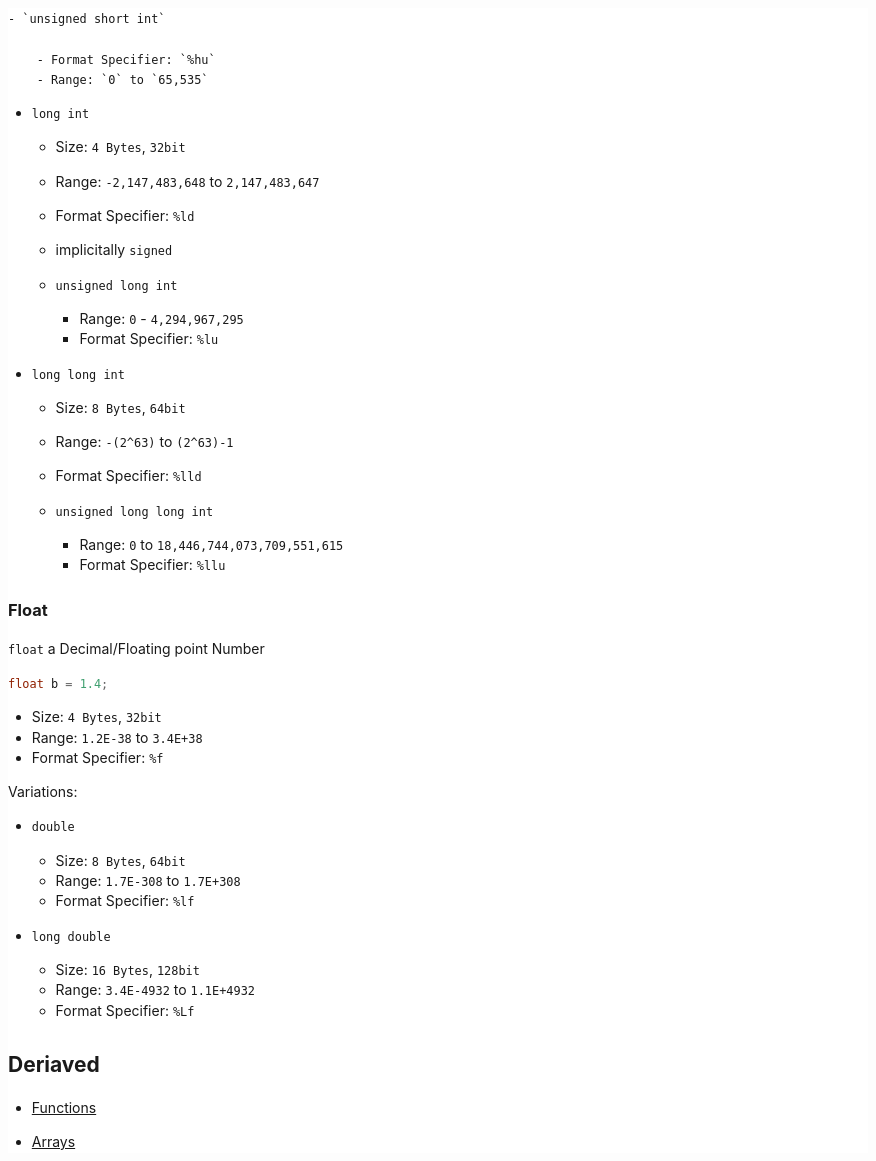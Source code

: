     - `unsigned short int`

        - Format Specifier: `%hu`
        - Range: `0` to `65,535`

- `long int`
    
    - Size: `4 Bytes`, `32bit`
    - Range: `-2,147,483,648` to `2,147,483,647`
    - Format Specifier: `%ld`
    - implicitally `signed`

    - `unsigned long int`

        - Range: `0` - `4,294,967,295` 
        - Format Specifier: `%lu`

- `long long int`

    - Size: `8 Bytes`, `64bit`
    - Range: `-(2^63)` to `(2^63)-1 `
    - Format Specifier: `%lld` 

    - `unsigned long long int`

        - Range: `0` to `18,446,744,073,709,551,615`
        - Format Specifier: `%llu`

### Float

`float` a Decimal/Floating point Number

```c
float b = 1.4;
```
- Size: `4 Bytes`, `32bit`
- Range: `1.2E-38` to `3.4E+38`
- Format Specifier: `%f` 

Variations:

- `double`

    - Size: `8 Bytes`, `64bit`
    - Range: `1.7E-308` to `1.7E+308`
    - Format Specifier: `%lf`

- `long double`

    - Size: `16 Bytes`, `128bit`
    - Range: `3.4E-4932` to `1.1E+4932`
    - Format Specifier: `%Lf`

## Deriaved

- [Functions](#)

- [Arrays](#)
